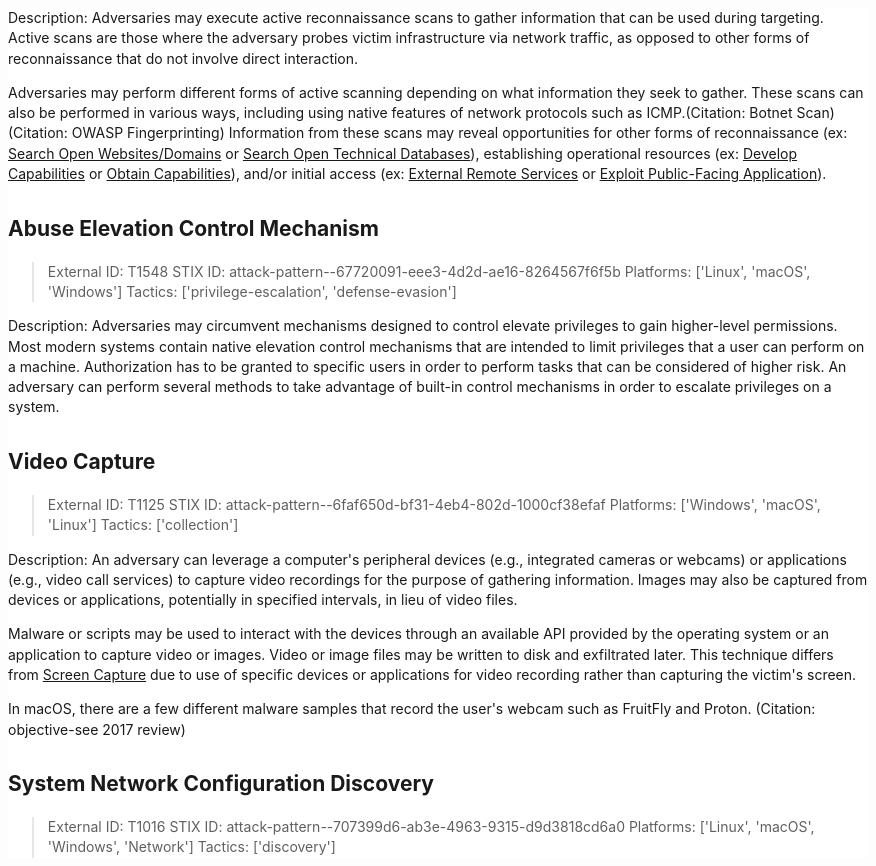 
 Description: 
 Adversaries may execute active reconnaissance scans to gather information that can be used during targeting. Active scans are those where the adversary probes victim infrastructure via network traffic, as opposed to other forms of reconnaissance that do not involve direct interaction.

Adversaries may perform different forms of active scanning depending on what information they seek to gather. These scans can also be performed in various ways, including using native features of network protocols such as ICMP.(Citation: Botnet Scan)(Citation: OWASP Fingerprinting) Information from these scans may reveal opportunities for other forms of reconnaissance (ex: [Search Open Websites/Domains](https://attack.mitre.org/techniques/T1593) or [Search Open Technical Databases](https://attack.mitre.org/techniques/T1596)), establishing operational resources (ex: [Develop Capabilities](https://attack.mitre.org/techniques/T1587) or [Obtain Capabilities](https://attack.mitre.org/techniques/T1588)), and/or initial access (ex: [External Remote Services](https://attack.mitre.org/techniques/T1133) or [Exploit Public-Facing Application](https://attack.mitre.org/techniques/T1190)).
## Abuse Elevation Control Mechanism
> External ID: T1548
> STIX ID: attack-pattern--67720091-eee3-4d2d-ae16-8264567f6f5b
> Platforms: ['Linux', 'macOS', 'Windows']
> Tactics: ['privilege-escalation', 'defense-evasion']


 Description: 
 Adversaries may circumvent mechanisms designed to control elevate privileges to gain higher-level permissions. Most modern systems contain native elevation control mechanisms that are intended to limit privileges that a user can perform on a machine. Authorization has to be granted to specific users in order to perform tasks that can be considered of higher risk. An adversary can perform several methods to take advantage of built-in control mechanisms in order to escalate privileges on a system.
## Video Capture
> External ID: T1125
> STIX ID: attack-pattern--6faf650d-bf31-4eb4-802d-1000cf38efaf
> Platforms: ['Windows', 'macOS', 'Linux']
> Tactics: ['collection']


 Description: 
 An adversary can leverage a computer's peripheral devices (e.g., integrated cameras or webcams) or applications (e.g., video call services) to capture video recordings for the purpose of gathering information. Images may also be captured from devices or applications, potentially in specified intervals, in lieu of video files.

Malware or scripts may be used to interact with the devices through an available API provided by the operating system or an application to capture video or images. Video or image files may be written to disk and exfiltrated later. This technique differs from [Screen Capture](https://attack.mitre.org/techniques/T1113) due to use of specific devices or applications for video recording rather than capturing the victim's screen.

In macOS, there are a few different malware samples that record the user's webcam such as FruitFly and Proton. (Citation: objective-see 2017 review)
## System Network Configuration Discovery
> External ID: T1016
> STIX ID: attack-pattern--707399d6-ab3e-4963-9315-d9d3818cd6a0
> Platforms: ['Linux', 'macOS', 'Windows', 'Network']
> Tactics: ['discovery']
